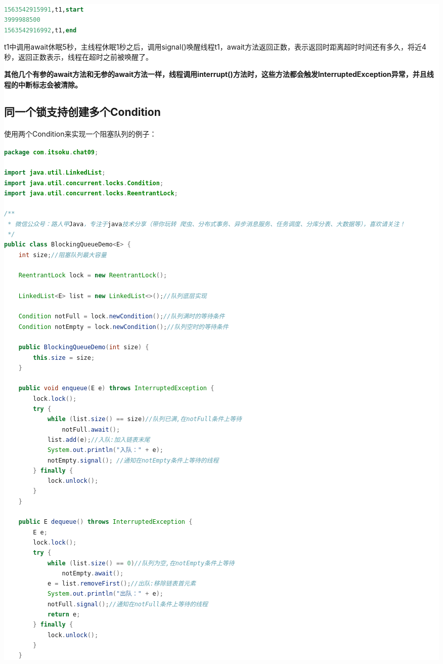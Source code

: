 ```sql
1563542915991,t1,start
3999988500
1563542916992,t1,end
```

t1中调用await休眠5秒，主线程休眠1秒之后，调用signal()唤醒线程t1，await方法返回正数，表示返回时距离超时时间还有多久，将近4秒，返回正数表示，线程在超时之前被唤醒了。

**其他几个有参的await方法和无参的await方法一样，线程调用interrupt()方法时，这些方法都会触发InterruptedException异常，并且线程的中断标志会被清除。**

## 同一个锁支持创建多个Condition

使用两个Condition来实现一个阻塞队列的例子：

```java
package com.itsoku.chat09;

import java.util.LinkedList;
import java.util.concurrent.locks.Condition;
import java.util.concurrent.locks.ReentrantLock;

/**
 * 微信公众号：路人甲Java，专注于java技术分享（带你玩转 爬虫、分布式事务、异步消息服务、任务调度、分库分表、大数据等），喜欢请关注！
 */
public class BlockingQueueDemo<E> {
    int size;//阻塞队列最大容量

    ReentrantLock lock = new ReentrantLock();

    LinkedList<E> list = new LinkedList<>();//队列底层实现

    Condition notFull = lock.newCondition();//队列满时的等待条件
    Condition notEmpty = lock.newCondition();//队列空时的等待条件

    public BlockingQueueDemo(int size) {
        this.size = size;
    }

    public void enqueue(E e) throws InterruptedException {
        lock.lock();
        try {
            while (list.size() == size)//队列已满,在notFull条件上等待
                notFull.await();
            list.add(e);//入队:加入链表末尾
            System.out.println("入队：" + e);
            notEmpty.signal(); //通知在notEmpty条件上等待的线程
        } finally {
            lock.unlock();
        }
    }

    public E dequeue() throws InterruptedException {
        E e;
        lock.lock();
        try {
            while (list.size() == 0)//队列为空,在notEmpty条件上等待
                notEmpty.await();
            e = list.removeFirst();//出队:移除链表首元素
            System.out.println("出队：" + e);
            notFull.signal();//通知在notFull条件上等待的线程
            return e;
        } finally {
            lock.unlock();
        }
    }
```